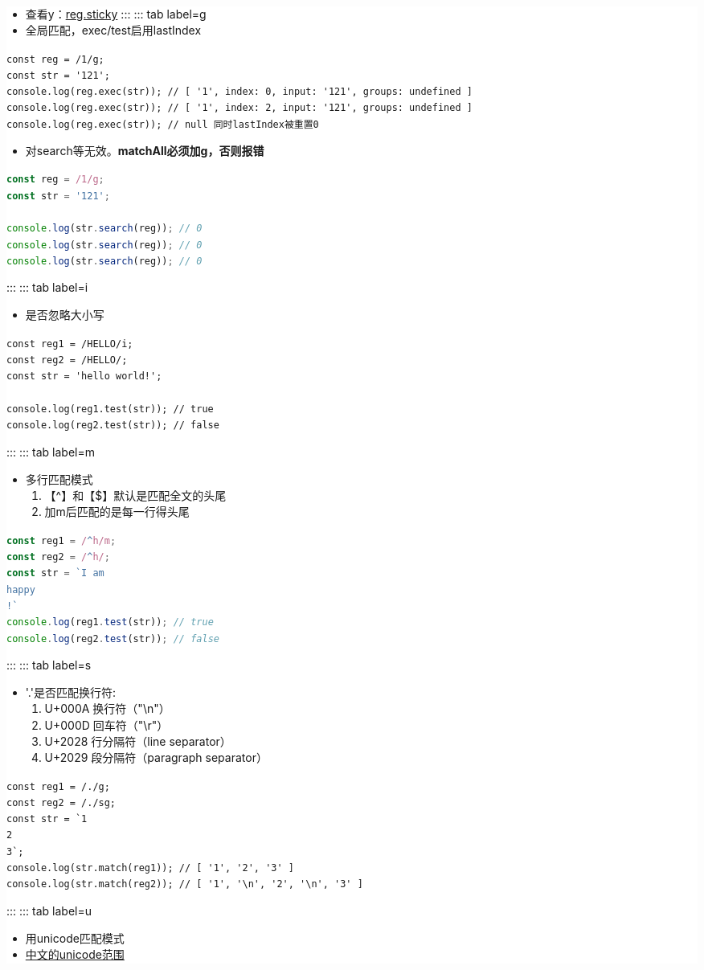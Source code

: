 * 查看y：[reg.sticky](./regexp.html#sticky)
:::
::: tab label=g
* 全局匹配，exec/test启用lastIndex
```js{5}
const reg = /1/g;
const str = '121';
console.log(reg.exec(str)); // [ '1', index: 0, input: '121', groups: undefined ]
console.log(reg.exec(str)); // [ '1', index: 2, input: '121', groups: undefined ]
console.log(reg.exec(str)); // null 同时lastIndex被重置0
```
* 对search等无效。**matchAll必须加g，否则报错**
```js
const reg = /1/g;
const str = '121';

console.log(str.search(reg)); // 0
console.log(str.search(reg)); // 0
console.log(str.search(reg)); // 0
```
:::
::: tab label=i
* 是否忽略大小写
```js{5}
const reg1 = /HELLO/i;
const reg2 = /HELLO/;
const str = 'hello world!';

console.log(reg1.test(str)); // true
console.log(reg2.test(str)); // false
```
:::
::: tab label=m
* 多行匹配模式
    1. 【^】和【$】默认是匹配全文的头尾
    2. 加m后匹配的是每一行得头尾
```js
const reg1 = /^h/m;
const reg2 = /^h/;
const str = `I am
happy
!`
console.log(reg1.test(str)); // true
console.log(reg2.test(str)); // false
```
:::
::: tab label=s
* '.'是否匹配换行符:
    1. U+000A 换行符（"\n"）
    2. U+000D 回车符（"\r"）
    3. U+2028 行分隔符（line separator）
    4. U+2029 段分隔符（paragraph separator）
```js{6,7}
const reg1 = /./g;
const reg2 = /./sg;
const str = `1
2
3`;
console.log(str.match(reg1)); // [ '1', '2', '3' ]
console.log(str.match(reg2)); // [ '1', '\n', '2', '\n', '3' ]
```
:::
::: tab label=u
* 用unicode匹配模式
* [中文的unicode范围](https://www.qqxiuzi.cn/zh/hanzi-unicode-bianma.php)
```js
```